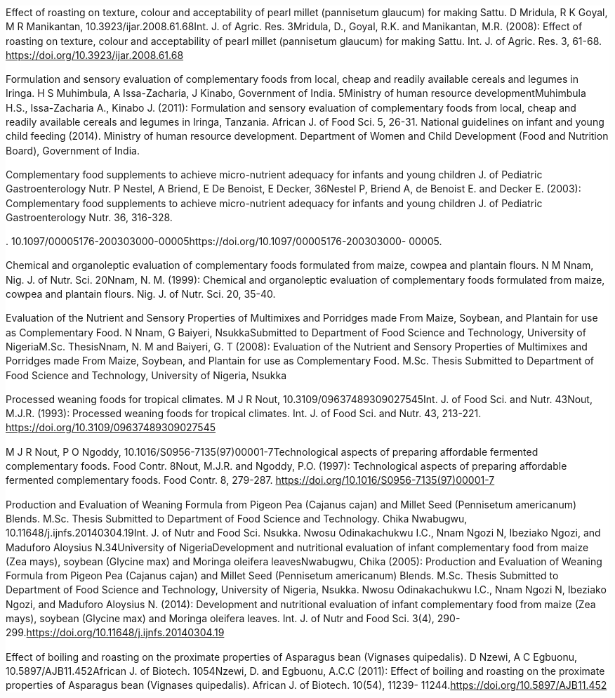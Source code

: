 Effect of roasting on texture, colour and acceptability of pearl millet (pannisetum glaucum) for making Sattu. D Mridula, R K Goyal, M R Manikantan, 10.3923/ijar.2008.61.68Int. J. of Agric. Res. 3Mridula, D., Goyal, R.K. and Manikantan, M.R. (2008): Effect of roasting on texture, colour and acceptability of pearl millet (pannisetum glaucum) for making Sattu. Int. J. of Agric. Res. 3, 61-68. https://doi.org/10.3923/ijar.2008.61.68

Formulation and sensory evaluation of complementary foods from local, cheap and readily available cereals and legumes in Iringa. H S Muhimbula, A Issa-Zacharia, J Kinabo, Government of India. 5Ministry of human resource developmentMuhimbula H.S., Issa-Zacharia A., Kinabo J. (2011): Formulation and sensory evaluation of complementary foods from local, cheap and readily available cereals and legumes in Iringa, Tanzania. African J. of Food Sci. 5, 26-31. National guidelines on infant and young child feeding (2014). Ministry of human resource development. Department of Women and Child Development (Food and Nutrition Board), Government of India.

Complementary food supplements to achieve micro-nutrient adequacy for infants and young children J. of Pediatric Gastroenterology Nutr. P Nestel, A Briend, E De Benoist, E Decker, 36Nestel P, Briend A, de Benoist E. and Decker E. (2003): Complementary food supplements to achieve micro-nutrient adequacy for infants and young children J. of Pediatric Gastroenterology Nutr. 36, 316-328.

. 10.1097/00005176-200303000-00005https://doi.org/10.1097/00005176-200303000- 00005.

Chemical and organoleptic evaluation of complementary foods formulated from maize, cowpea and plantain flours. N M Nnam, Nig. J. of Nutr. Sci. 20Nnam, N. M. (1999): Chemical and organoleptic evaluation of complementary foods formulated from maize, cowpea and plantain flours. Nig. J. of Nutr. Sci. 20, 35-40.

Evaluation of the Nutrient and Sensory Properties of Multimixes and Porridges made From Maize, Soybean, and Plantain for use as Complementary Food. N Nnam, G Baiyeri, NsukkaSubmitted to Department of Food Science and Technology, University of NigeriaM.Sc. ThesisNnam, N. M and Baiyeri, G. T (2008): Evaluation of the Nutrient and Sensory Properties of Multimixes and Porridges made From Maize, Soybean, and Plantain for use as Complementary Food. M.Sc. Thesis Submitted to Department of Food Science and Technology, University of Nigeria, Nsukka

Processed weaning foods for tropical climates. M J R Nout, 10.3109/09637489309027545Int. J. of Food Sci. and Nutr. 43Nout, M.J.R. (1993): Processed weaning foods for tropical climates. Int. J. of Food Sci. and Nutr. 43, 213-221. https://doi.org/10.3109/09637489309027545

M J R Nout, P O Ngoddy, 10.1016/S0956-7135(97)00001-7Technological aspects of preparing affordable fermented complementary foods. Food Contr. 8Nout, M.J.R. and Ngoddy, P.O. (1997): Technological aspects of preparing affordable fermented complementary foods. Food Contr. 8, 279-287. https://doi.org/10.1016/S0956-7135(97)00001-7

Production and Evaluation of Weaning Formula from Pigeon Pea (Cajanus cajan) and Millet Seed (Pennisetum americanum) Blends. M.Sc. Thesis Submitted to Department of Food Science and Technology. Chika Nwabugwu, 10.11648/j.ijnfs.20140304.19Int. J. of Nutr and Food Sci. Nsukka. Nwosu Odinakachukwu I.C., Nnam Ngozi N, Ibeziako Ngozi, and Maduforo Aloysius N.34University of NigeriaDevelopment and nutritional evaluation of infant complementary food from maize (Zea mays), soybean (Glycine max) and Moringa oleifera leavesNwabugwu, Chika (2005): Production and Evaluation of Weaning Formula from Pigeon Pea (Cajanus cajan) and Millet Seed (Pennisetum americanum) Blends. M.Sc. Thesis Submitted to Department of Food Science and Technology, University of Nigeria, Nsukka. Nwosu Odinakachukwu I.C., Nnam Ngozi N, Ibeziako Ngozi, and Maduforo Aloysius N. (2014): Development and nutritional evaluation of infant complementary food from maize (Zea mays), soybean (Glycine max) and Moringa oleifera leaves. Int. J. of Nutr and Food Sci. 3(4), 290- 299.https://doi.org/10.11648/j.ijnfs.20140304.19

Effect of boiling and roasting on the proximate properties of Asparagus bean (Vignases quipedalis). D Nzewi, A C Egbuonu, 10.5897/AJB11.452African J. of Biotech. 1054Nzewi, D. and Egbuonu, A.C.C (2011): Effect of boiling and roasting on the proximate properties of Asparagus bean (Vignases quipedalis). African J. of Biotech. 10(54), 11239- 11244.https://doi.org/10.5897/AJB11.452
